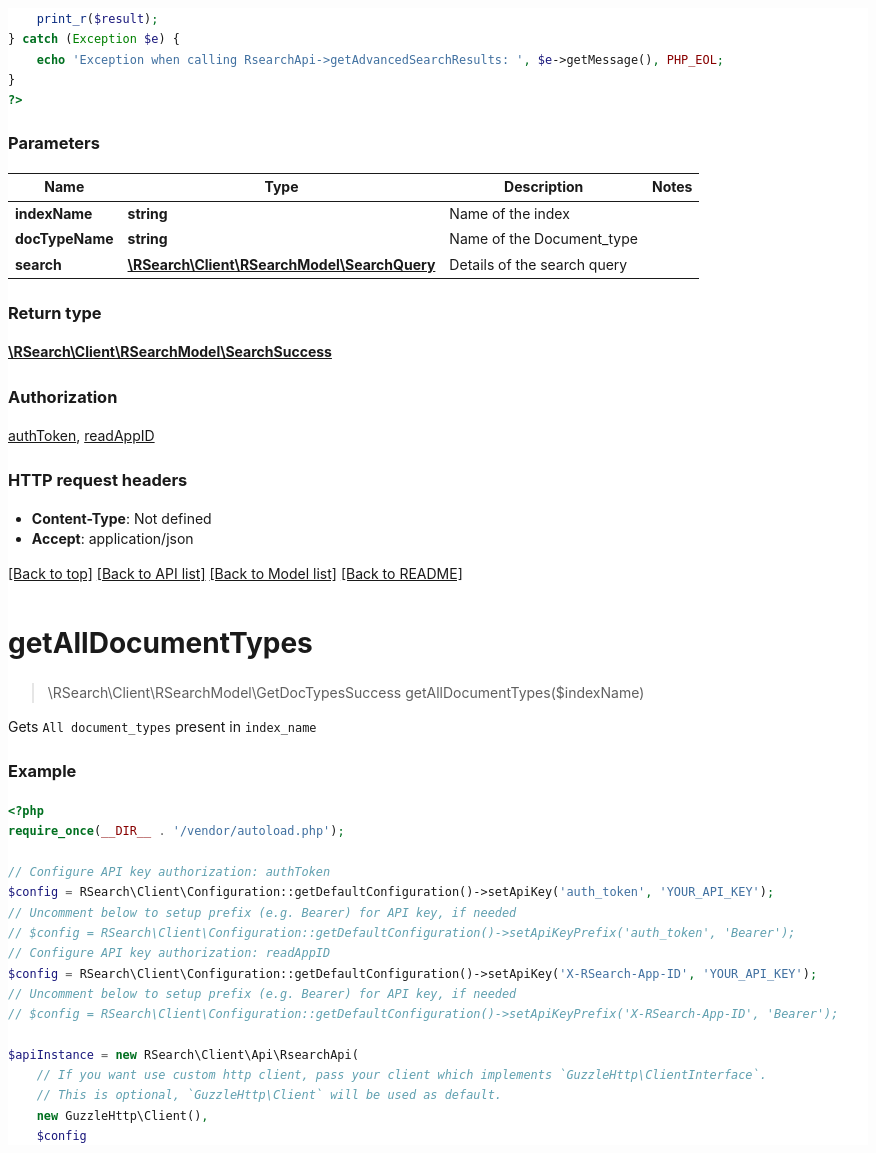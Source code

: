 ```php
    print_r($result);
} catch (Exception $e) {
    echo 'Exception when calling RsearchApi->getAdvancedSearchResults: ', $e->getMessage(), PHP_EOL;
}
?>
```

### Parameters

Name | Type | Description  | Notes
------------- | ------------- | ------------- | -------------
 **indexName** | **string**| Name of the index |
 **docTypeName** | **string**| Name of the Document_type |
 **search** | [**\RSearch\Client\RSearchModel\SearchQuery**](../Model/SearchQuery.md)| Details of the search query |

### Return type

[**\RSearch\Client\RSearchModel\SearchSuccess**](../Model/SearchSuccess.md)

### Authorization

[authToken](../../README.md#authToken), [readAppID](../../README.md#readAppID)

### HTTP request headers

 - **Content-Type**: Not defined
 - **Accept**: application/json

[[Back to top]](#) [[Back to API list]](../../README.md#documentation-for-api-endpoints) [[Back to Model list]](../../README.md#documentation-for-models) [[Back to README]](../../README.md)

# **getAllDocumentTypes**
> \RSearch\Client\RSearchModel\GetDocTypesSuccess getAllDocumentTypes($indexName)



Gets `All document_types` present in `index_name`

### Example
```php
<?php
require_once(__DIR__ . '/vendor/autoload.php');

// Configure API key authorization: authToken
$config = RSearch\Client\Configuration::getDefaultConfiguration()->setApiKey('auth_token', 'YOUR_API_KEY');
// Uncomment below to setup prefix (e.g. Bearer) for API key, if needed
// $config = RSearch\Client\Configuration::getDefaultConfiguration()->setApiKeyPrefix('auth_token', 'Bearer');
// Configure API key authorization: readAppID
$config = RSearch\Client\Configuration::getDefaultConfiguration()->setApiKey('X-RSearch-App-ID', 'YOUR_API_KEY');
// Uncomment below to setup prefix (e.g. Bearer) for API key, if needed
// $config = RSearch\Client\Configuration::getDefaultConfiguration()->setApiKeyPrefix('X-RSearch-App-ID', 'Bearer');

$apiInstance = new RSearch\Client\Api\RsearchApi(
    // If you want use custom http client, pass your client which implements `GuzzleHttp\ClientInterface`.
    // This is optional, `GuzzleHttp\Client` will be used as default.
    new GuzzleHttp\Client(),
    $config
```